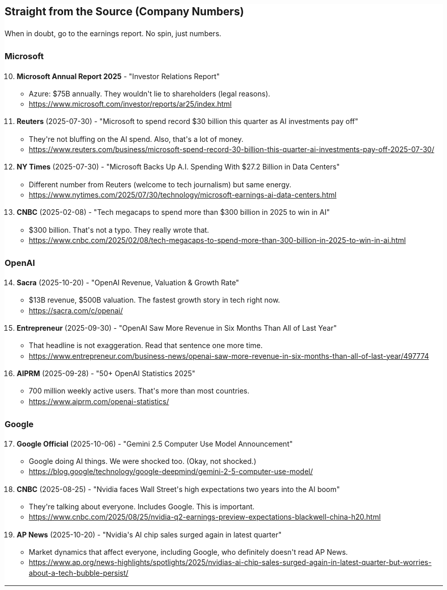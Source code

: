 
## Straight from the Source (Company Numbers)

When in doubt, go to the earnings report. No spin, just numbers.

### Microsoft
10. **Microsoft Annual Report 2025** - "Investor Relations Report"
    - Azure: $75B annually. They wouldn't lie to shareholders (legal reasons).
    - https://www.microsoft.com/investor/reports/ar25/index.html

11. **Reuters** (2025-07-30) - "Microsoft to spend record $30 billion this quarter as AI investments pay off"
    - They're not bluffing on the AI spend. Also, that's a lot of money.
    - https://www.reuters.com/business/microsoft-spend-record-30-billion-this-quarter-ai-investments-pay-off-2025-07-30/

12. **NY Times** (2025-07-30) - "Microsoft Backs Up A.I. Spending With $27.2 Billion in Data Centers"
    - Different number from Reuters (welcome to tech journalism) but same energy.
    - https://www.nytimes.com/2025/07/30/technology/microsoft-earnings-ai-data-centers.html

13. **CNBC** (2025-02-08) - "Tech megacaps to spend more than $300 billion in 2025 to win in AI"
    - $300 billion. That's not a typo. They really wrote that.
    - https://www.cnbc.com/2025/02/08/tech-megacaps-to-spend-more-than-300-billion-in-2025-to-win-in-ai.html

### OpenAI
14. **Sacra** (2025-10-20) - "OpenAI Revenue, Valuation & Growth Rate"
    - $13B revenue, $500B valuation. The fastest growth story in tech right now.
    - https://sacra.com/c/openai/

15. **Entrepreneur** (2025-09-30) - "OpenAI Saw More Revenue in Six Months Than All of Last Year"
    - That headline is not exaggeration. Read that sentence one more time.
    - https://www.entrepreneur.com/business-news/openai-saw-more-revenue-in-six-months-than-all-of-last-year/497774

16. **AIPRM** (2025-09-28) - "50+ OpenAI Statistics 2025"
    - 700 million weekly active users. That's more than most countries.
    - https://www.aiprm.com/openai-statistics/

### Google
17. **Google Official** (2025-10-06) - "Gemini 2.5 Computer Use Model Announcement"
    - Google doing AI things. We were shocked too. (Okay, not shocked.)
    - https://blog.google/technology/google-deepmind/gemini-2-5-computer-use-model/

18. **CNBC** (2025-08-25) - "Nvidia faces Wall Street's high expectations two years into the AI boom"
    - They're talking about everyone. Includes Google. This is important.
    - https://www.cnbc.com/2025/08/25/nvidia-q2-earnings-preview-expectations-blackwell-china-h20.html

19. **AP News** (2025-10-20) - "Nvidia's AI chip sales surged again in latest quarter"
    - Market dynamics that affect everyone, including Google, who definitely doesn't read AP News.
    - https://www.ap.org/news-highlights/spotlights/2025/nvidias-ai-chip-sales-surged-again-in-latest-quarter-but-worries-about-a-tech-bubble-persist/

---